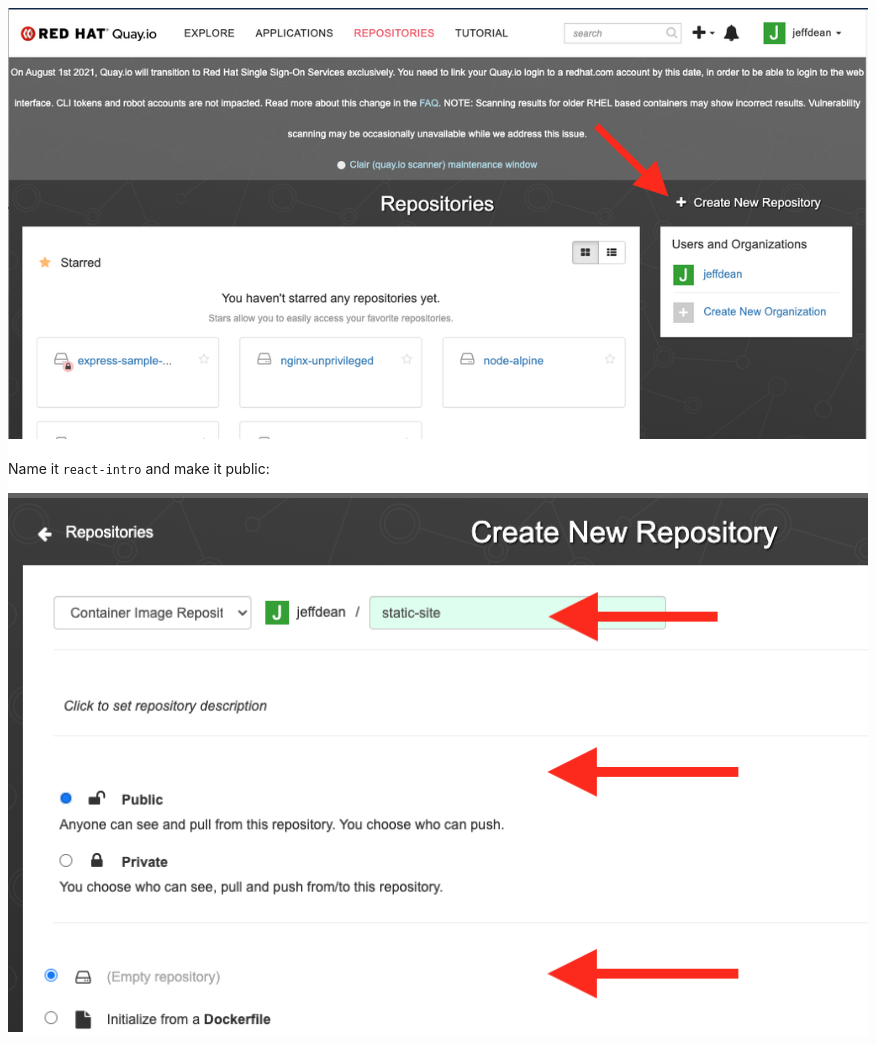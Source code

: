 ![](./img/quay-repo-01.png)

Name it `react-intro` and make it public:

![](./img/quay-repo-02.png)
